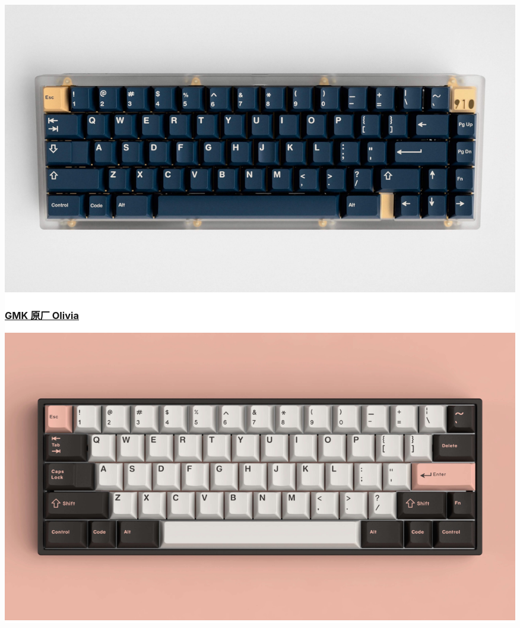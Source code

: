 ![GMK 原厂 Rudy 鲁迪](media/GMK@原厂@Rudy@鲁迪_2.jpg)

### [GMK 原厂 Olivia](https://geekhack.org/index.php?topic=103619.0)

![GMK 原厂 Olivia](media/GMK@原厂@Olivia_1.jpg)
